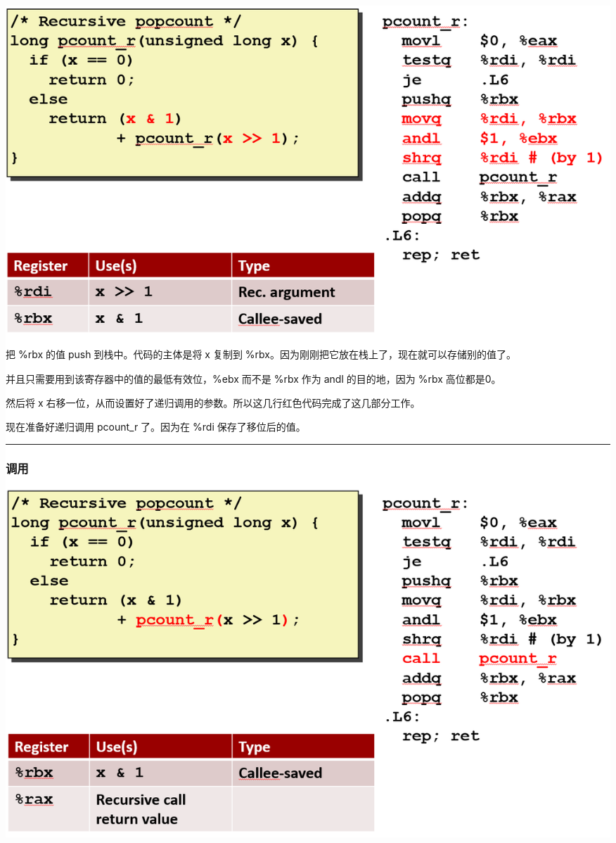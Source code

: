 ![alt text](./07-Machine_Level_Programming_III_Procedures/image-16.png)

把 %rbx 的值 push 到栈中。代码的主体是将 x 复制到 %rbx。因为刚刚把它放在栈上了，现在就可以存储别的值了。

并且只需要用到该寄存器中的值的最低有效位，%ebx 而不是 %rbx 作为 andl 的目的地，因为 %rbx 高位都是0。

然后将 x 右移一位，从而设置好了递归调用的参数。所以这几行红色代码完成了这几部分工作。

现在准备好递归调用 pcount_r 了。因为在 %rdi 保存了移位后的值。

---

### 调用
![alt text](./07-Machine_Level_Programming_III_Procedures/image-19.png)
